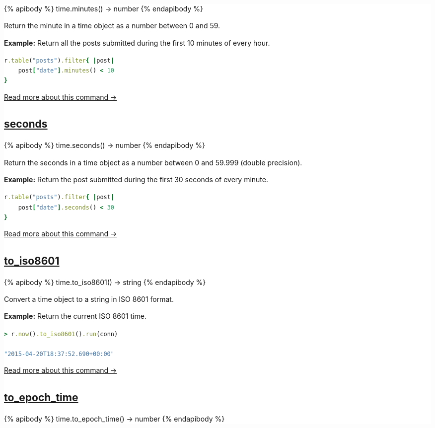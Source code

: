 {% apibody %}
time.minutes() &rarr; number
{% endapibody %}

Return the minute in a time object as a number between 0 and 59.

__Example:__ Return all the posts submitted during the first 10 minutes of every hour.

```rb
r.table("posts").filter{ |post|
    post["date"].minutes() < 10
}
```

[Read more about this command &rarr;](minutes/)

## [seconds](seconds/) ##

{% apibody %}
time.seconds() &rarr; number
{% endapibody %}

Return the seconds in a time object as a number between 0 and 59.999 (double precision).

__Example:__ Return the post submitted during the first 30 seconds of every minute.

```rb
r.table("posts").filter{ |post|
    post["date"].seconds() < 30
}
```

[Read more about this command &rarr;](seconds/)

## [to_iso8601](to_iso8601/) ##

{% apibody %}
time.to_iso8601() &rarr; string
{% endapibody %}

Convert a time object to a string in ISO 8601 format.

__Example:__ Return the current ISO 8601 time.

```rb
> r.now().to_iso8601().run(conn)

"2015-04-20T18:37:52.690+00:00"
```

[Read more about this command &rarr;](to_iso8601/)

## [to_epoch_time](to_epoch_time/) ##

{% apibody %}
time.to_epoch_time() &rarr; number
{% endapibody %}
